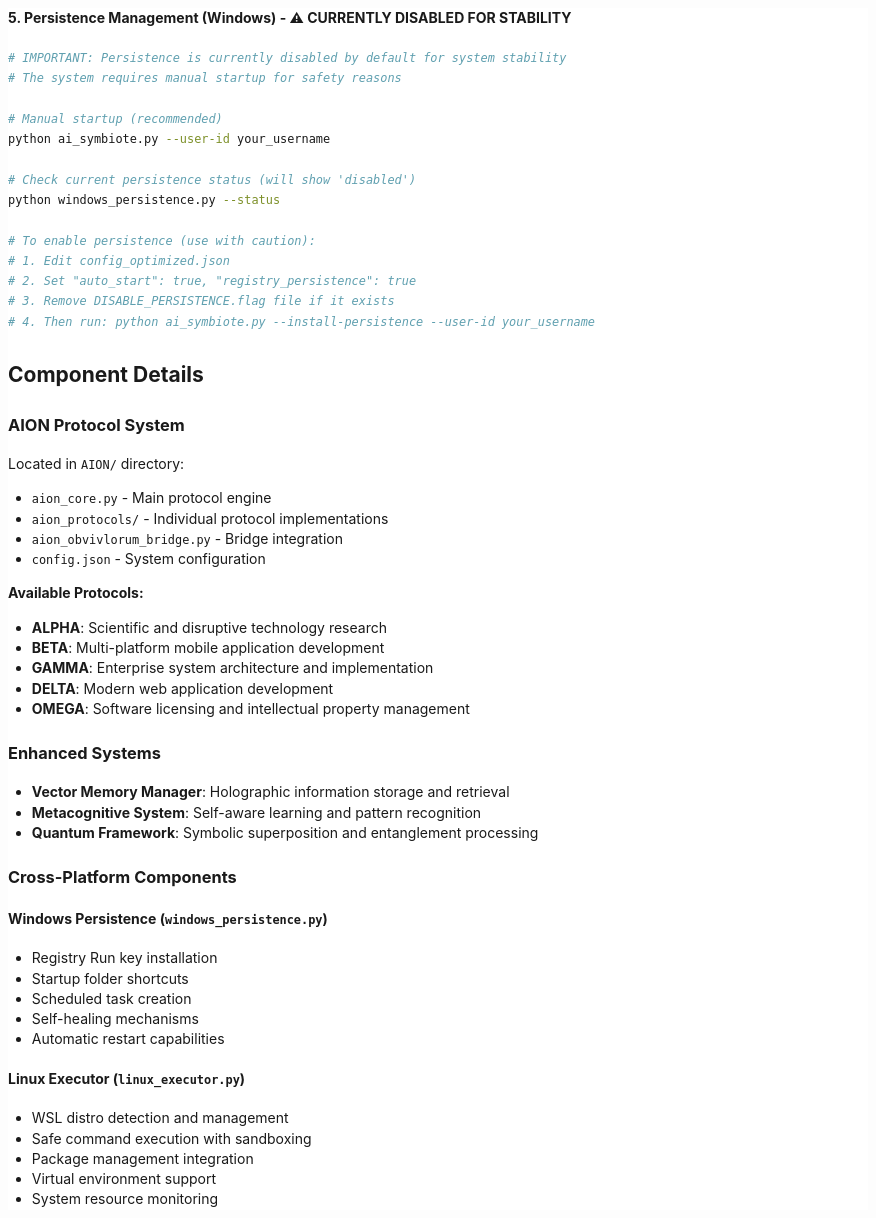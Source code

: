 #### 5. Persistence Management (Windows) - ⚠️ CURRENTLY DISABLED FOR STABILITY
```bash
# IMPORTANT: Persistence is currently disabled by default for system stability
# The system requires manual startup for safety reasons

# Manual startup (recommended)
python ai_symbiote.py --user-id your_username

# Check current persistence status (will show 'disabled')
python windows_persistence.py --status

# To enable persistence (use with caution):
# 1. Edit config_optimized.json
# 2. Set "auto_start": true, "registry_persistence": true
# 3. Remove DISABLE_PERSISTENCE.flag file if it exists
# 4. Then run: python ai_symbiote.py --install-persistence --user-id your_username
```

## Component Details

### AION Protocol System
Located in `AION/` directory:
- `aion_core.py` - Main protocol engine
- `aion_protocols/` - Individual protocol implementations
- `aion_obvivlorum_bridge.py` - Bridge integration
- `config.json` - System configuration

**Available Protocols:**
- **ALPHA**: Scientific and disruptive technology research
- **BETA**: Multi-platform mobile application development  
- **GAMMA**: Enterprise system architecture and implementation
- **DELTA**: Modern web application development
- **OMEGA**: Software licensing and intellectual property management

### Enhanced Systems
- **Vector Memory Manager**: Holographic information storage and retrieval
- **Metacognitive System**: Self-aware learning and pattern recognition
- **Quantum Framework**: Symbolic superposition and entanglement processing

### Cross-Platform Components

#### Windows Persistence (`windows_persistence.py`)
- Registry Run key installation
- Startup folder shortcuts
- Scheduled task creation
- Self-healing mechanisms
- Automatic restart capabilities

#### Linux Executor (`linux_executor.py`)
- WSL distro detection and management
- Safe command execution with sandboxing
- Package management integration
- Virtual environment support
- System resource monitoring
